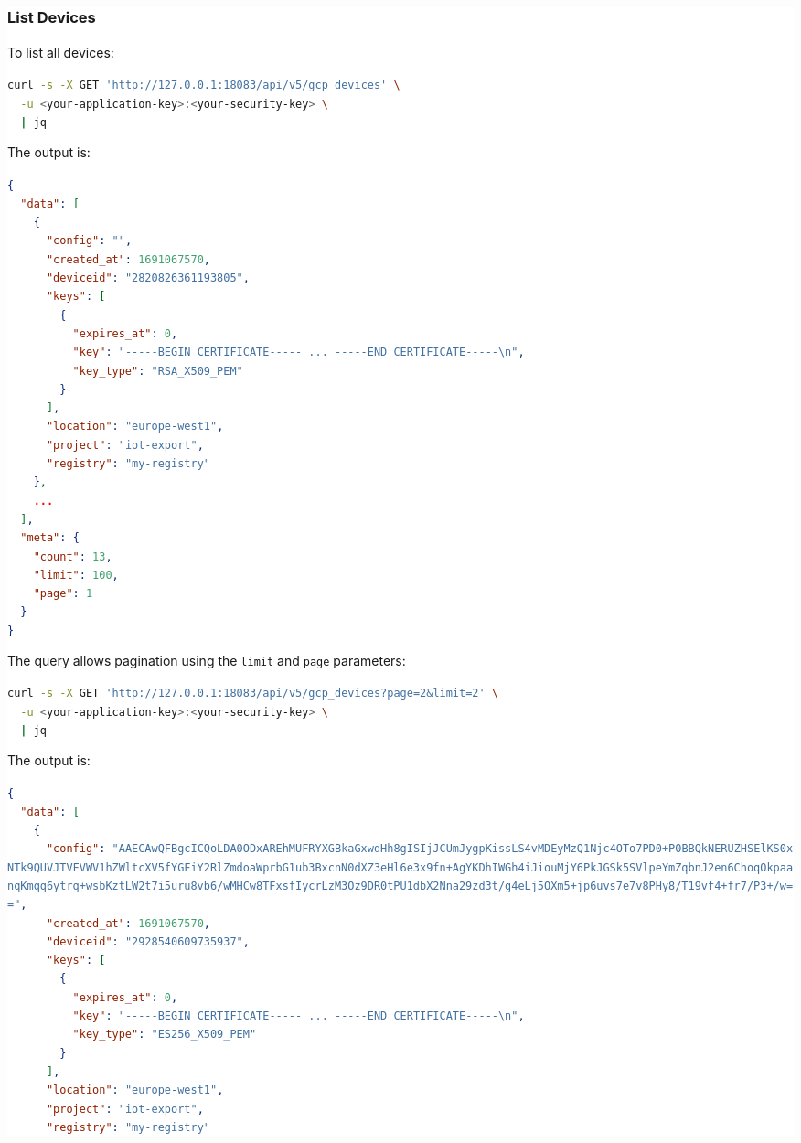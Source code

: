 ### List Devices

To list all devices:

  ```bash
  curl -s -X GET 'http://127.0.0.1:18083/api/v5/gcp_devices' \
    -u <your-application-key>:<your-security-key> \
    | jq
  ```
The output is:
  ```json
  {
    "data": [
      {
        "config": "",
        "created_at": 1691067570,
        "deviceid": "2820826361193805",
        "keys": [
          {
            "expires_at": 0,
            "key": "-----BEGIN CERTIFICATE----- ... -----END CERTIFICATE-----\n",
            "key_type": "RSA_X509_PEM"
          }
        ],
        "location": "europe-west1",
        "project": "iot-export",
        "registry": "my-registry"
      },
      ...
    ],
    "meta": {
      "count": 13,
      "limit": 100,
      "page": 1
    }
  }
  ```

The query allows pagination using the `limit` and `page` parameters:

  ```bash
  curl -s -X GET 'http://127.0.0.1:18083/api/v5/gcp_devices?page=2&limit=2' \
    -u <your-application-key>:<your-security-key> \
    | jq
  ```
The output is:
  ```json
  {
    "data": [
      {
        "config": "AAECAwQFBgcICQoLDA0ODxAREhMUFRYXGBkaGxwdHh8gISIjJCUmJygpKissLS4vMDEyMzQ1Njc4OTo7PD0+P0BBQkNERUZHSElKS0xNTk9QUVJTVFVWV1hZWltcXV5fYGFiY2RlZmdoaWprbG1ub3BxcnN0dXZ3eHl6e3x9fn+AgYKDhIWGh4iJiouMjY6PkJGSk5SVlpeYmZqbnJ2en6ChoqOkpaanqKmqq6ytrq+wsbKztLW2t7i5uru8vb6/wMHCw8TFxsfIycrLzM3Oz9DR0tPU1dbX2Nna29zd3t/g4eLj5OXm5+jp6uvs7e7v8PHy8/T19vf4+fr7/P3+/w==",
        "created_at": 1691067570,
        "deviceid": "2928540609735937",
        "keys": [
          {
            "expires_at": 0,
            "key": "-----BEGIN CERTIFICATE----- ... -----END CERTIFICATE-----\n",
            "key_type": "ES256_X509_PEM"
          }
        ],
        "location": "europe-west1",
        "project": "iot-export",
        "registry": "my-registry"
  ```